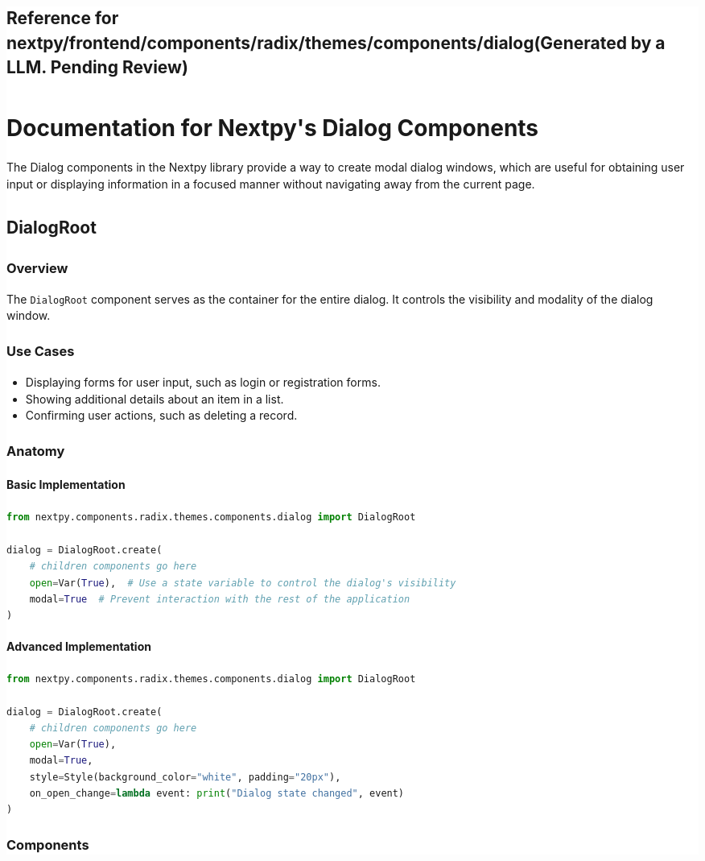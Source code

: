 ##  Reference for nextpy/frontend/components/radix/themes/components/dialog(Generated by a LLM. Pending Review)

# Documentation for Nextpy's Dialog Components

The Dialog components in the Nextpy library provide a way to create modal dialog windows, which are useful for obtaining user input or displaying information in a focused manner without navigating away from the current page.

## DialogRoot

### Overview

The `DialogRoot` component serves as the container for the entire dialog. It controls the visibility and modality of the dialog window.

### Use Cases

- Displaying forms for user input, such as login or registration forms.
- Showing additional details about an item in a list.
- Confirming user actions, such as deleting a record.

### Anatomy

#### Basic Implementation

```python
from nextpy.components.radix.themes.components.dialog import DialogRoot

dialog = DialogRoot.create(
    # children components go here
    open=Var(True),  # Use a state variable to control the dialog's visibility
    modal=True  # Prevent interaction with the rest of the application
)
```

#### Advanced Implementation

```python
from nextpy.components.radix.themes.components.dialog import DialogRoot

dialog = DialogRoot.create(
    # children components go here
    open=Var(True),
    modal=True,
    style=Style(background_color="white", padding="20px"),
    on_open_change=lambda event: print("Dialog state changed", event)
)
```

### Components
